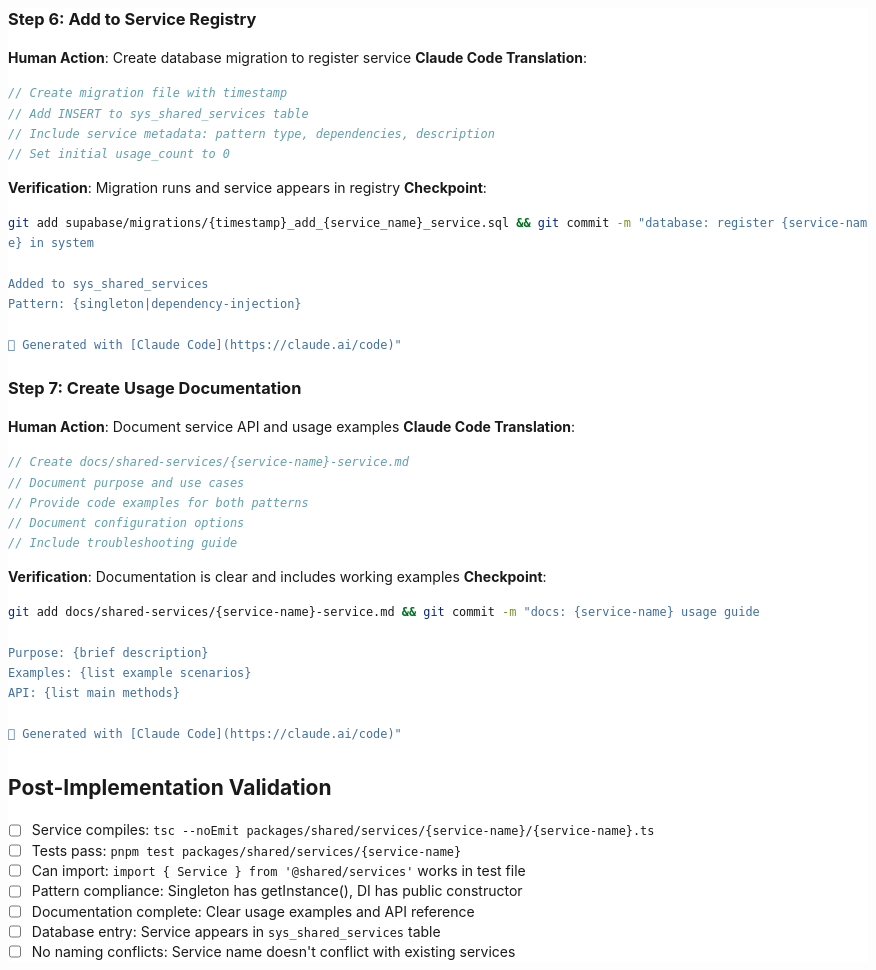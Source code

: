 ### Step 6: Add to Service Registry
**Human Action**: Create database migration to register service
**Claude Code Translation**:
```typescript
// Create migration file with timestamp
// Add INSERT to sys_shared_services table
// Include service metadata: pattern type, dependencies, description
// Set initial usage_count to 0
```
**Verification**: Migration runs and service appears in registry
**Checkpoint**:
```bash
git add supabase/migrations/{timestamp}_add_{service_name}_service.sql && git commit -m "database: register {service-name} in system

Added to sys_shared_services
Pattern: {singleton|dependency-injection}

🤖 Generated with [Claude Code](https://claude.ai/code)"
```

### Step 7: Create Usage Documentation
**Human Action**: Document service API and usage examples
**Claude Code Translation**:
```typescript
// Create docs/shared-services/{service-name}-service.md
// Document purpose and use cases
// Provide code examples for both patterns
// Document configuration options
// Include troubleshooting guide
```
**Verification**: Documentation is clear and includes working examples
**Checkpoint**:
```bash
git add docs/shared-services/{service-name}-service.md && git commit -m "docs: {service-name} usage guide

Purpose: {brief description}
Examples: {list example scenarios}
API: {list main methods}

🤖 Generated with [Claude Code](https://claude.ai/code)"
```

## Post-Implementation Validation
- [ ] Service compiles: `tsc --noEmit packages/shared/services/{service-name}/{service-name}.ts`
- [ ] Tests pass: `pnpm test packages/shared/services/{service-name}`
- [ ] Can import: `import { Service } from '@shared/services'` works in test file
- [ ] Pattern compliance: Singleton has getInstance(), DI has public constructor
- [ ] Documentation complete: Clear usage examples and API reference
- [ ] Database entry: Service appears in `sys_shared_services` table
- [ ] No naming conflicts: Service name doesn't conflict with existing services
